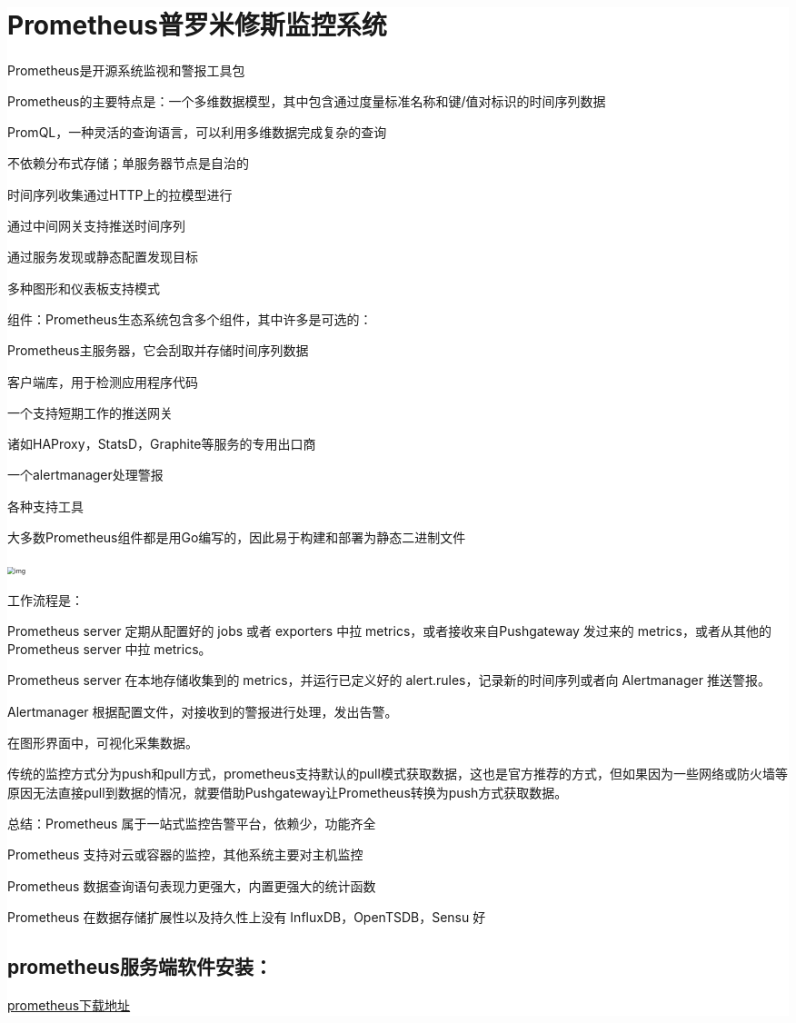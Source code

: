 # Prometheus普罗米修斯监控系统

Prometheus是开源系统监视和警报工具包

Prometheus的主要特点是：一个多维数据模型，其中包含通过度量标准名称和键/值对标识的时间序列数据

PromQL，一种灵活的查询语言，可以利用多维数据完成复杂的查询

不依赖分布式存储；单服务器节点是自治的

时间序列收集通过HTTP上的拉模型进行

通过中间网关支持推送时间序列

通过服务发现或静态配置发现目标

多种图形和仪表板支持模式

组件：Prometheus生态系统包含多个组件，其中许多是可选的：

Prometheus主服务器，它会刮取并存储时间序列数据

客户端库，用于检测应用程序代码

一个支持短期工作的推送网关

诸如HAProxy，StatsD，Graphite等服务的专用出口商

一个alertmanager处理警报

各种支持工具

大多数Prometheus组件都是用Go编写的，因此易于构建和部署为静态二进制文件

<img src="E:\Project\Textbook\linux云计算\assets\wps1-1682690463420-251.jpg" alt="img" style="zoom: 50%;" /> 

工作流程是：

Prometheus server 定期从配置好的 jobs 或者 exporters 中拉 metrics，或者接收来自Pushgateway 发过来的 metrics，或者从其他的 Prometheus server 中拉 metrics。

Prometheus server 在本地存储收集到的 metrics，并运行已定义好的 alert.rules，记录新的时间序列或者向 Alertmanager 推送警报。

Alertmanager 根据配置文件，对接收到的警报进行处理，发出告警。

在图形界面中，可视化采集数据。

传统的监控方式分为push和pull方式，prometheus支持默认的pull模式获取数据，这也是官方推荐的方式，但如果因为一些网络或防火墙等原因无法直接pull到数据的情况，就要借助Pushgateway让Prometheus转换为push方式获取数据。

总结：Prometheus 属于一站式监控告警平台，依赖少，功能齐全

Prometheus 支持对云或容器的监控，其他系统主要对主机监控

Prometheus 数据查询语句表现力更强大，内置更强大的统计函数

Prometheus 在数据存储扩展性以及持久性上没有 InfluxDB，OpenTSDB，Sensu 好

## prometheus服务端软件安装：

[prometheus下载地址](https://github.com/prometheus/prometheus/releases/download/v2.29.0-rc.1/prometheus-2.29.0-rc.1.linux-amd64.tar.gz)
